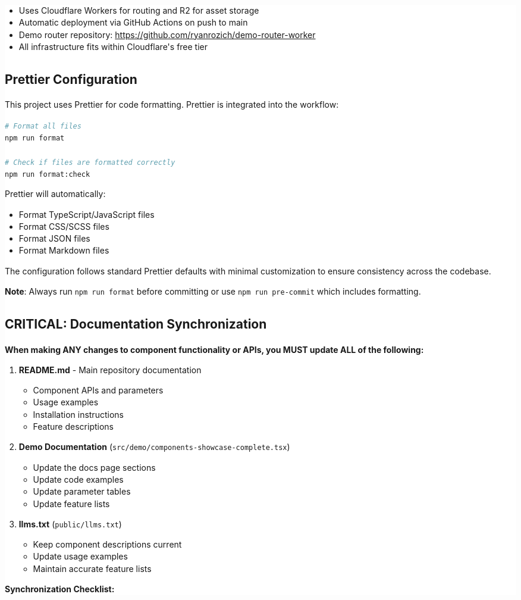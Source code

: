 - Uses Cloudflare Workers for routing and R2 for asset storage
- Automatic deployment via GitHub Actions on push to main
- Demo router repository: <https://github.com/ryanrozich/demo-router-worker>
- All infrastructure fits within Cloudflare's free tier

## Prettier Configuration

This project uses Prettier for code formatting. Prettier is integrated into the workflow:

```bash
# Format all files
npm run format

# Check if files are formatted correctly
npm run format:check
```

Prettier will automatically:

- Format TypeScript/JavaScript files
- Format CSS/SCSS files
- Format JSON files
- Format Markdown files

The configuration follows standard Prettier defaults with minimal customization to ensure consistency across the codebase.

**Note**: Always run `npm run format` before committing or use `npm run pre-commit` which includes formatting.

## CRITICAL: Documentation Synchronization

**When making ANY changes to component functionality or APIs, you MUST update ALL of the following:**

1. **README.md** - Main repository documentation

   - Component APIs and parameters
   - Usage examples
   - Installation instructions
   - Feature descriptions

2. **Demo Documentation** (`src/demo/components-showcase-complete.tsx`)

   - Update the docs page sections
   - Update code examples
   - Update parameter tables
   - Update feature lists

3. **llms.txt** (`public/llms.txt`)
   - Keep component descriptions current
   - Update usage examples
   - Maintain accurate feature lists

**Synchronization Checklist:**
